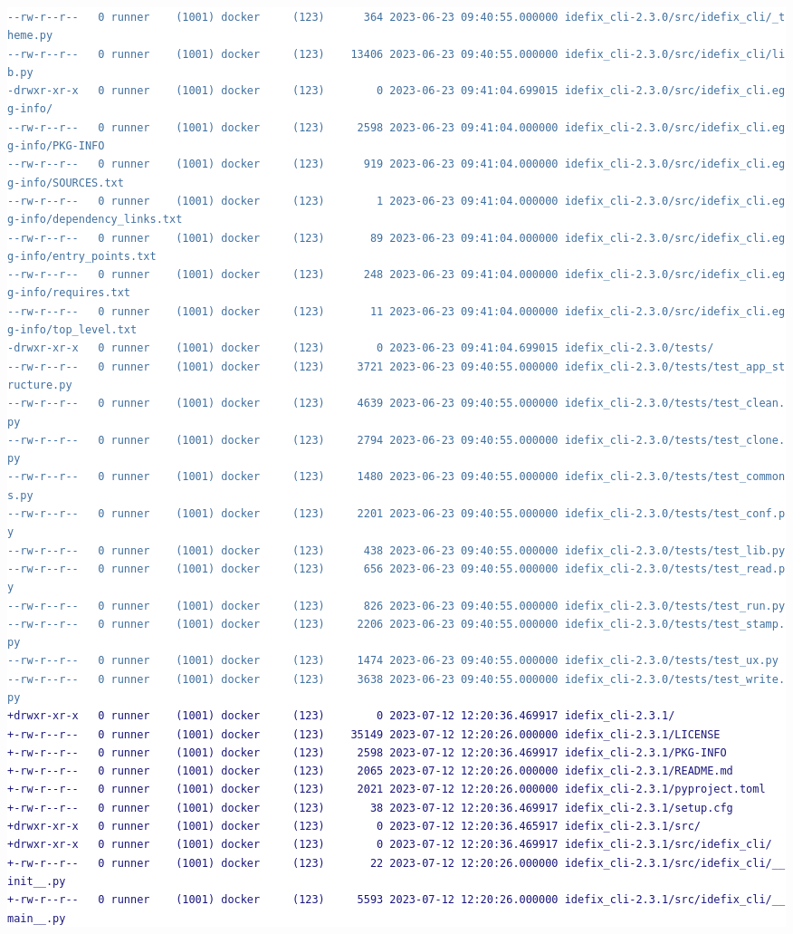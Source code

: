 ```diff
--rw-r--r--   0 runner    (1001) docker     (123)      364 2023-06-23 09:40:55.000000 idefix_cli-2.3.0/src/idefix_cli/_theme.py
--rw-r--r--   0 runner    (1001) docker     (123)    13406 2023-06-23 09:40:55.000000 idefix_cli-2.3.0/src/idefix_cli/lib.py
-drwxr-xr-x   0 runner    (1001) docker     (123)        0 2023-06-23 09:41:04.699015 idefix_cli-2.3.0/src/idefix_cli.egg-info/
--rw-r--r--   0 runner    (1001) docker     (123)     2598 2023-06-23 09:41:04.000000 idefix_cli-2.3.0/src/idefix_cli.egg-info/PKG-INFO
--rw-r--r--   0 runner    (1001) docker     (123)      919 2023-06-23 09:41:04.000000 idefix_cli-2.3.0/src/idefix_cli.egg-info/SOURCES.txt
--rw-r--r--   0 runner    (1001) docker     (123)        1 2023-06-23 09:41:04.000000 idefix_cli-2.3.0/src/idefix_cli.egg-info/dependency_links.txt
--rw-r--r--   0 runner    (1001) docker     (123)       89 2023-06-23 09:41:04.000000 idefix_cli-2.3.0/src/idefix_cli.egg-info/entry_points.txt
--rw-r--r--   0 runner    (1001) docker     (123)      248 2023-06-23 09:41:04.000000 idefix_cli-2.3.0/src/idefix_cli.egg-info/requires.txt
--rw-r--r--   0 runner    (1001) docker     (123)       11 2023-06-23 09:41:04.000000 idefix_cli-2.3.0/src/idefix_cli.egg-info/top_level.txt
-drwxr-xr-x   0 runner    (1001) docker     (123)        0 2023-06-23 09:41:04.699015 idefix_cli-2.3.0/tests/
--rw-r--r--   0 runner    (1001) docker     (123)     3721 2023-06-23 09:40:55.000000 idefix_cli-2.3.0/tests/test_app_structure.py
--rw-r--r--   0 runner    (1001) docker     (123)     4639 2023-06-23 09:40:55.000000 idefix_cli-2.3.0/tests/test_clean.py
--rw-r--r--   0 runner    (1001) docker     (123)     2794 2023-06-23 09:40:55.000000 idefix_cli-2.3.0/tests/test_clone.py
--rw-r--r--   0 runner    (1001) docker     (123)     1480 2023-06-23 09:40:55.000000 idefix_cli-2.3.0/tests/test_commons.py
--rw-r--r--   0 runner    (1001) docker     (123)     2201 2023-06-23 09:40:55.000000 idefix_cli-2.3.0/tests/test_conf.py
--rw-r--r--   0 runner    (1001) docker     (123)      438 2023-06-23 09:40:55.000000 idefix_cli-2.3.0/tests/test_lib.py
--rw-r--r--   0 runner    (1001) docker     (123)      656 2023-06-23 09:40:55.000000 idefix_cli-2.3.0/tests/test_read.py
--rw-r--r--   0 runner    (1001) docker     (123)      826 2023-06-23 09:40:55.000000 idefix_cli-2.3.0/tests/test_run.py
--rw-r--r--   0 runner    (1001) docker     (123)     2206 2023-06-23 09:40:55.000000 idefix_cli-2.3.0/tests/test_stamp.py
--rw-r--r--   0 runner    (1001) docker     (123)     1474 2023-06-23 09:40:55.000000 idefix_cli-2.3.0/tests/test_ux.py
--rw-r--r--   0 runner    (1001) docker     (123)     3638 2023-06-23 09:40:55.000000 idefix_cli-2.3.0/tests/test_write.py
+drwxr-xr-x   0 runner    (1001) docker     (123)        0 2023-07-12 12:20:36.469917 idefix_cli-2.3.1/
+-rw-r--r--   0 runner    (1001) docker     (123)    35149 2023-07-12 12:20:26.000000 idefix_cli-2.3.1/LICENSE
+-rw-r--r--   0 runner    (1001) docker     (123)     2598 2023-07-12 12:20:36.469917 idefix_cli-2.3.1/PKG-INFO
+-rw-r--r--   0 runner    (1001) docker     (123)     2065 2023-07-12 12:20:26.000000 idefix_cli-2.3.1/README.md
+-rw-r--r--   0 runner    (1001) docker     (123)     2021 2023-07-12 12:20:26.000000 idefix_cli-2.3.1/pyproject.toml
+-rw-r--r--   0 runner    (1001) docker     (123)       38 2023-07-12 12:20:36.469917 idefix_cli-2.3.1/setup.cfg
+drwxr-xr-x   0 runner    (1001) docker     (123)        0 2023-07-12 12:20:36.465917 idefix_cli-2.3.1/src/
+drwxr-xr-x   0 runner    (1001) docker     (123)        0 2023-07-12 12:20:36.469917 idefix_cli-2.3.1/src/idefix_cli/
+-rw-r--r--   0 runner    (1001) docker     (123)       22 2023-07-12 12:20:26.000000 idefix_cli-2.3.1/src/idefix_cli/__init__.py
+-rw-r--r--   0 runner    (1001) docker     (123)     5593 2023-07-12 12:20:26.000000 idefix_cli-2.3.1/src/idefix_cli/__main__.py
```